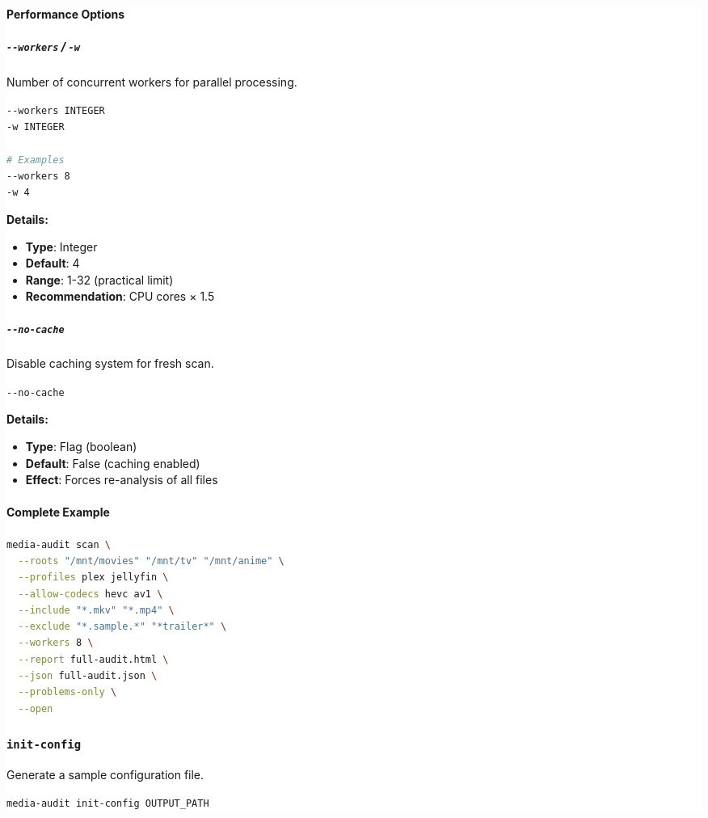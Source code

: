 #### Performance Options

##### `--workers` / `-w`

Number of concurrent workers for parallel processing.

```bash
--workers INTEGER
-w INTEGER

# Examples
--workers 8
-w 4
```

**Details:**

- **Type**: Integer
- **Default**: 4
- **Range**: 1-32 (practical limit)
- **Recommendation**: CPU cores × 1.5

##### `--no-cache`

Disable caching system for fresh scan.

```bash
--no-cache
```

**Details:**

- **Type**: Flag (boolean)
- **Default**: False (caching enabled)
- **Effect**: Forces re-analysis of all files

#### Complete Example

```bash
media-audit scan \
  --roots "/mnt/movies" "/mnt/tv" "/mnt/anime" \
  --profiles plex jellyfin \
  --allow-codecs hevc av1 \
  --include "*.mkv" "*.mp4" \
  --exclude "*.sample.*" "*trailer*" \
  --workers 8 \
  --report full-audit.html \
  --json full-audit.json \
  --problems-only \
  --open
```

### `init-config`

Generate a sample configuration file.

```bash
media-audit init-config OUTPUT_PATH
```
